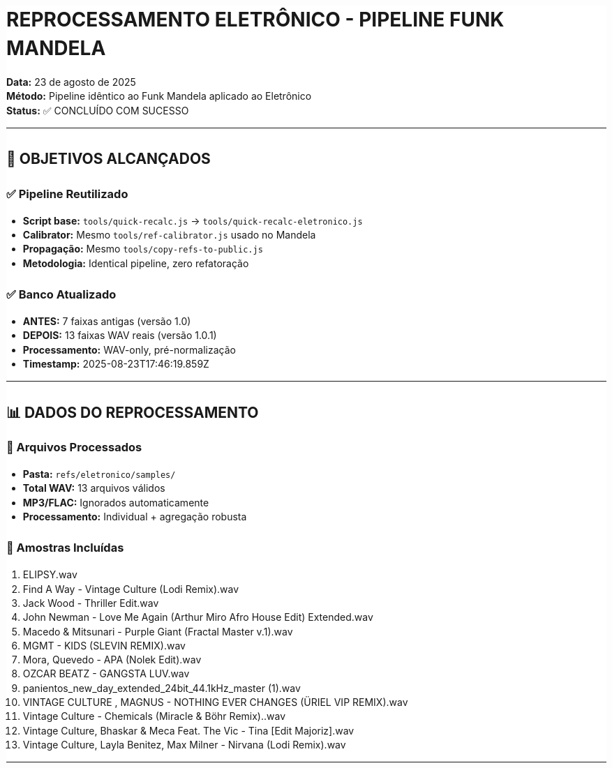# REPROCESSAMENTO ELETRÔNICO - PIPELINE FUNK MANDELA

**Data:** 23 de agosto de 2025  
**Método:** Pipeline idêntico ao Funk Mandela aplicado ao Eletrônico  
**Status:** ✅ CONCLUÍDO COM SUCESSO  

---

## 🎯 OBJETIVOS ALCANÇADOS

### ✅ Pipeline Reutilizado
- **Script base:** `tools/quick-recalc.js` → `tools/quick-recalc-eletronico.js`
- **Calibrator:** Mesmo `tools/ref-calibrator.js` usado no Mandela
- **Propagação:** Mesmo `tools/copy-refs-to-public.js`
- **Metodologia:** Identical pipeline, zero refatoração

### ✅ Banco Atualizado
- **ANTES:** 7 faixas antigas (versão 1.0)
- **DEPOIS:** 13 faixas WAV reais (versão 1.0.1)
- **Processamento:** WAV-only, pré-normalização
- **Timestamp:** 2025-08-23T17:46:19.859Z

---

## 📊 DADOS DO REPROCESSAMENTO

### 📁 Arquivos Processados
- **Pasta:** `refs/eletronico/samples/`
- **Total WAV:** 13 arquivos válidos
- **MP3/FLAC:** Ignorados automaticamente
- **Processamento:** Individual + agregação robusta

### 🎵 Amostras Incluídas
1. ELIPSY.wav
2. Find A Way - Vintage Culture (Lodi Remix).wav
3. Jack Wood - Thriller Edit.wav
4. John Newman - Love Me Again (Arthur Miro Afro House Edit) Extended.wav
5. Macedo & Mitsunari - Purple Giant (Fractal Master v.1).wav
6. MGMT - KIDS (SLEVIN REMIX).wav
7. Mora, Quevedo - APA (Nolek Edit).wav
8. OZCAR BEATZ - GANGSTA LUV.wav
9. panientos_new_day_extended_24bit_44.1kHz_master (1).wav
10. VINTAGE CULTURE , MAGNUS - NOTHING EVER CHANGES (ÜRIEL VIP REMIX).wav
11. Vintage Culture - Chemicals (Miracle & Böhr Remix)..wav
12. Vintage Culture, Bhaskar & Meca Feat. The Vic - Tina [Edit Majoriz].wav
13. Vintage Culture, Layla Benitez, Max Milner - Nirvana (Lodi Remix).wav

---
